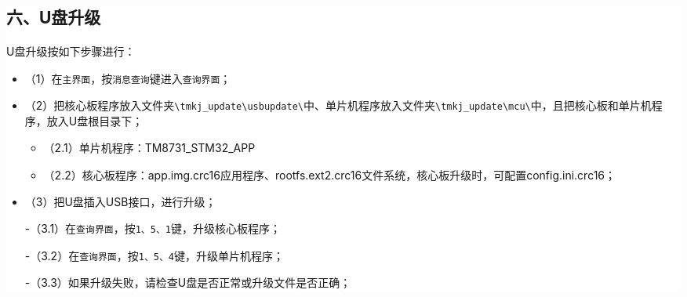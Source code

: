 ## 六、U盘升级

U盘升级按如下步骤进行：

- （1）在`主界面`，按`消息查询`键进入`查询界面`；

- （2）把核心板程序放入文件夹`\tmkj_update\usbupdate\`中、单片机程序放入文件夹`\tmkj_update\mcu\`中，且把核心板和单片机程序，放入U盘根目录下；

  - （2.1）单片机程序：TM8731_STM32_APP

  - （2.2）核心板程序：app.img.crc16应用程序、rootfs.ext2.crc16文件系统，核心板升级时，可配置config.ini.crc16；

- （3）把U盘插入USB接口，进行升级；

  -（3.1）在`查询界面`，按`1、5、1`键，升级核心板程序；

  -（3.2）在`查询界面`，按`1、5、4`键，升级单片机程序；

  -（3.3）如果升级失败，请检查U盘是否正常或升级文件是否正确；
